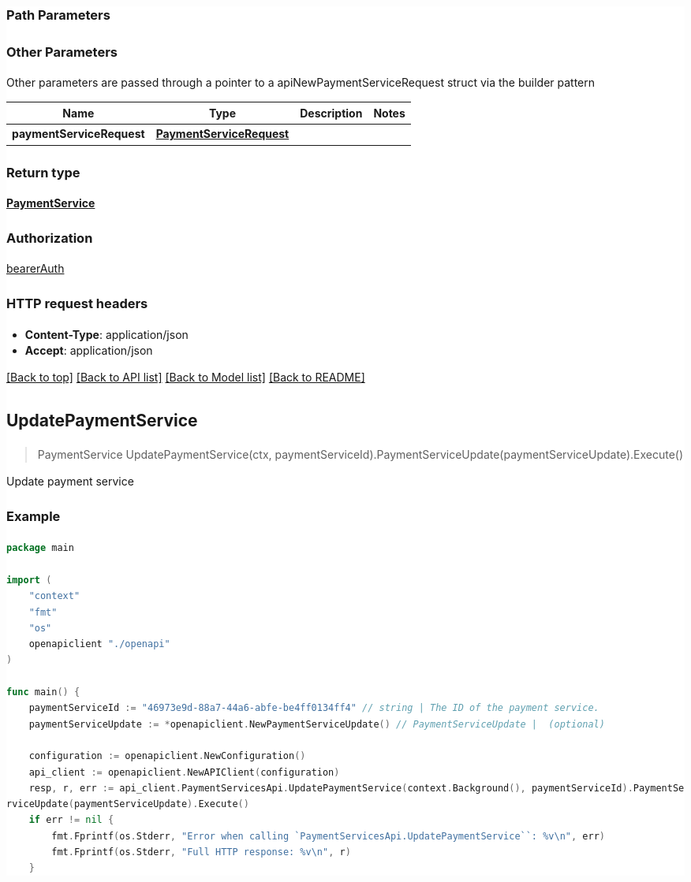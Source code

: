 ### Path Parameters



### Other Parameters

Other parameters are passed through a pointer to a apiNewPaymentServiceRequest struct via the builder pattern


Name | Type | Description  | Notes
------------- | ------------- | ------------- | -------------
 **paymentServiceRequest** | [**PaymentServiceRequest**](PaymentServiceRequest.md) |  | 

### Return type

[**PaymentService**](PaymentService.md)

### Authorization

[bearerAuth](../README.md#bearerAuth)

### HTTP request headers

- **Content-Type**: application/json
- **Accept**: application/json

[[Back to top]](#) [[Back to API list]](../README.md#documentation-for-api-endpoints)
[[Back to Model list]](../README.md#documentation-for-models)
[[Back to README]](../README.md)


## UpdatePaymentService

> PaymentService UpdatePaymentService(ctx, paymentServiceId).PaymentServiceUpdate(paymentServiceUpdate).Execute()

Update payment service



### Example

```go
package main

import (
    "context"
    "fmt"
    "os"
    openapiclient "./openapi"
)

func main() {
    paymentServiceId := "46973e9d-88a7-44a6-abfe-be4ff0134ff4" // string | The ID of the payment service.
    paymentServiceUpdate := *openapiclient.NewPaymentServiceUpdate() // PaymentServiceUpdate |  (optional)

    configuration := openapiclient.NewConfiguration()
    api_client := openapiclient.NewAPIClient(configuration)
    resp, r, err := api_client.PaymentServicesApi.UpdatePaymentService(context.Background(), paymentServiceId).PaymentServiceUpdate(paymentServiceUpdate).Execute()
    if err != nil {
        fmt.Fprintf(os.Stderr, "Error when calling `PaymentServicesApi.UpdatePaymentService``: %v\n", err)
        fmt.Fprintf(os.Stderr, "Full HTTP response: %v\n", r)
    }
```